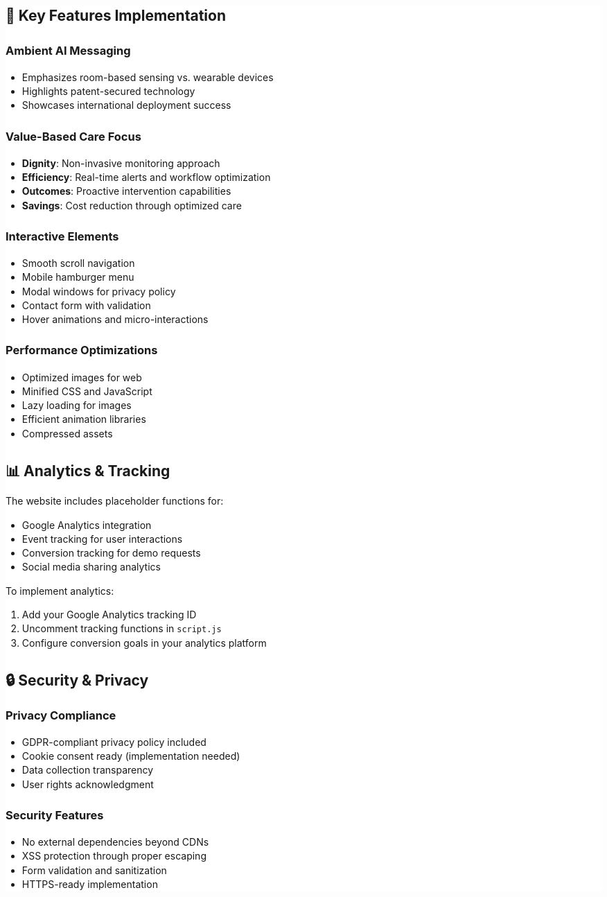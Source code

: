## 🌟 Key Features Implementation

### Ambient AI Messaging
- Emphasizes room-based sensing vs. wearable devices
- Highlights patent-secured technology
- Showcases international deployment success

### Value-Based Care Focus
- **Dignity**: Non-invasive monitoring approach
- **Efficiency**: Real-time alerts and workflow optimization
- **Outcomes**: Proactive intervention capabilities
- **Savings**: Cost reduction through optimized care

### Interactive Elements
- Smooth scroll navigation
- Mobile hamburger menu
- Modal windows for privacy policy
- Contact form with validation
- Hover animations and micro-interactions

### Performance Optimizations
- Optimized images for web
- Minified CSS and JavaScript
- Lazy loading for images
- Efficient animation libraries
- Compressed assets

## 📊 Analytics & Tracking

The website includes placeholder functions for:
- Google Analytics integration
- Event tracking for user interactions
- Conversion tracking for demo requests
- Social media sharing analytics

To implement analytics:
1. Add your Google Analytics tracking ID
2. Uncomment tracking functions in `script.js`
3. Configure conversion goals in your analytics platform

## 🔒 Security & Privacy

### Privacy Compliance
- GDPR-compliant privacy policy included
- Cookie consent ready (implementation needed)
- Data collection transparency
- User rights acknowledgment

### Security Features
- No external dependencies beyond CDNs
- XSS protection through proper escaping
- Form validation and sanitization
- HTTPS-ready implementation
